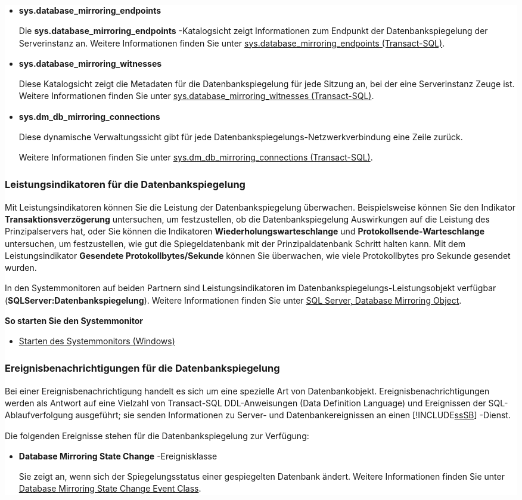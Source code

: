 -   **sys.database_mirroring_endpoints**  
  
     Die **sys.database_mirroring_endpoints** -Katalogsicht zeigt Informationen zum Endpunkt der Datenbankspiegelung der Serverinstanz an. Weitere Informationen finden Sie unter [sys.database_mirroring_endpoints &#40;Transact-SQL&#41;](../../relational-databases/system-catalog-views/sys-database-mirroring-endpoints-transact-sql.md).  
  
-   **sys.database_mirroring_witnesses**  
  
     Diese Katalogsicht zeigt die Metadaten für die Datenbankspiegelung für jede Sitzung an, bei der eine Serverinstanz Zeuge ist. Weitere Informationen finden Sie unter [sys.database_mirroring_witnesses &#40;Transact-SQL&#41;](../../relational-databases/system-catalog-views/database-mirroring-witness-catalog-views-sys-database-mirroring-witnesses.md).  
  
-   **sys.dm_db_mirroring_connections**  
  
     Diese dynamische Verwaltungssicht gibt für jede Datenbankspiegelungs-Netzwerkverbindung eine Zeile zurück.  
  
     Weitere Informationen finden Sie unter [sys.dm_db_mirroring_connections &#40;Transact-SQL&#41;](../../relational-databases/system-dynamic-management-views/database-mirroring-sys-dm-db-mirroring-connections.md).  
  
###  <a name="DbmPerfCounters"></a> Leistungsindikatoren für die Datenbankspiegelung  
 Mit Leistungsindikatoren können Sie die Leistung der Datenbankspiegelung überwachen. Beispielsweise können Sie den Indikator **Transaktionsverzögerung** untersuchen, um festzustellen, ob die Datenbankspiegelung Auswirkungen auf die Leistung des Prinzipalservers hat, oder Sie können die Indikatoren **Wiederholungswarteschlange** und **Protokollsende-Warteschlange** untersuchen, um festzustellen, wie gut die Spiegeldatenbank mit der Prinzipaldatenbank Schritt halten kann. Mit dem Leistungsindikator **Gesendete Protokollbytes/Sekunde** können Sie überwachen, wie viele Protokollbytes pro Sekunde gesendet wurden.  
  
 In den Systemmonitoren auf beiden Partnern sind Leistungsindikatoren im Datenbankspiegelungs-Leistungsobjekt verfügbar (**SQLServer:Datenbankspiegelung**). Weitere Informationen finden Sie unter [SQL Server, Database Mirroring Object](../../relational-databases/performance-monitor/sql-server-database-mirroring-object.md).  
  
 **So starten Sie den Systemmonitor**  
  
-   [Starten des Systemmonitors &#40;Windows&#41;](../../relational-databases/performance/start-system-monitor-windows.md)  
  
###  <a name="DbmEventNotif"></a> Ereignisbenachrichtigungen für die Datenbankspiegelung  
 Bei einer Ereignisbenachrichtigung handelt es sich um eine spezielle Art von Datenbankobjekt. Ereignisbenachrichtigungen werden als Antwort auf eine Vielzahl von Transact-SQL DDL-Anweisungen (Data Definition Language) und Ereignissen der SQL-Ablaufverfolgung ausgeführt; sie senden Informationen zu Server- und Datenbankereignissen an einen [!INCLUDE[ssSB](../../includes/sssb-md.md)] -Dienst.  
  
 Die folgenden Ereignisse stehen für die Datenbankspiegelung zur Verfügung:  
  
-   **Database Mirroring State Change** -Ereignisklasse  
  
     Sie zeigt an, wenn sich der Spiegelungsstatus einer gespiegelten Datenbank ändert. Weitere Informationen finden Sie unter [Database Mirroring State Change Event Class](../../relational-databases/event-classes/database-mirroring-state-change-event-class.md).  
  